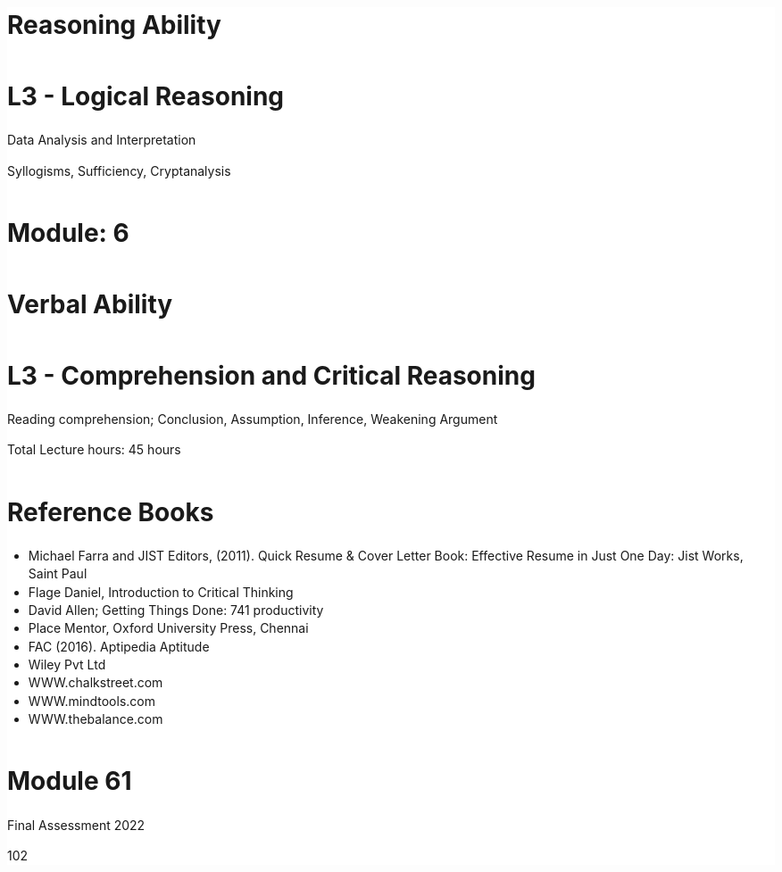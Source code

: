 # Reasoning Ability

# L3 - Logical Reasoning

Data Analysis and Interpretation

Syllogisms, Sufficiency, Cryptanalysis

# Module: 6

# Verbal Ability

# L3 - Comprehension and Critical Reasoning

Reading comprehension; Conclusion, Assumption, Inference, Weakening Argument

Total Lecture hours: 45 hours

# Reference Books

- Michael Farra and JIST Editors, (2011). Quick Resume & Cover Letter Book: Effective Resume in Just One Day: Jist Works, Saint Paul
- Flage Daniel, Introduction to Critical Thinking
- David Allen; Getting Things Done: 741 productivity
- Place Mentor, Oxford University Press, Chennai
- FAC (2016). Aptipedia Aptitude
- Wiley Pvt Ltd
- WWW.chalkstreet.com
- WWW.mindtools.com
- WWW.thebalance.com

# Module 61

Final Assessment 2022

102